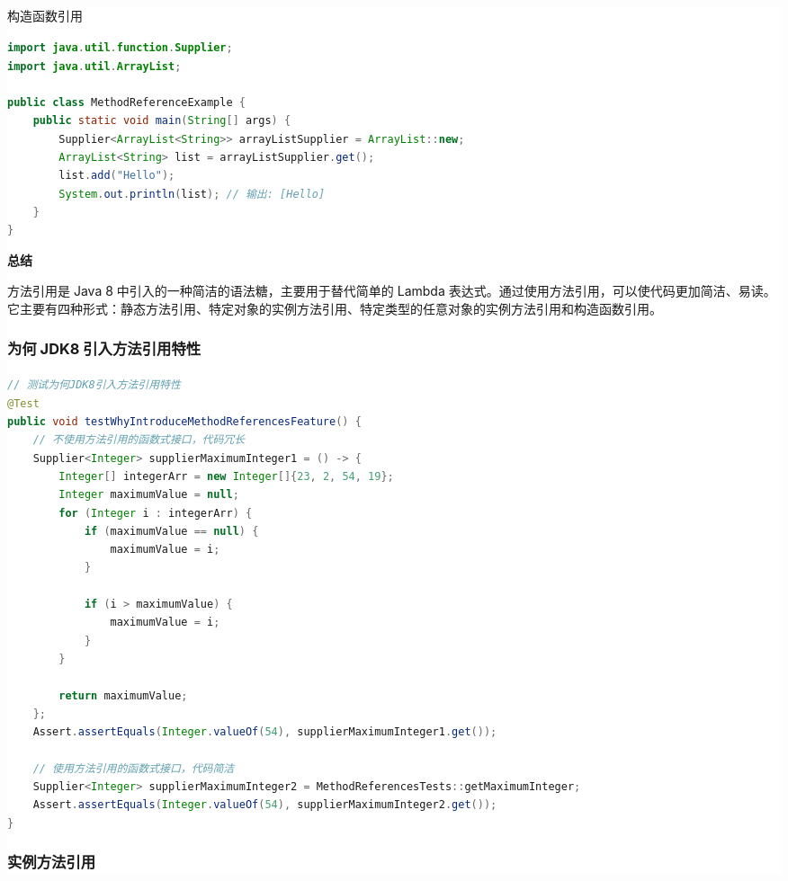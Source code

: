 构造函数引用

```java
import java.util.function.Supplier;
import java.util.ArrayList;
 
public class MethodReferenceExample {
    public static void main(String[] args) {
        Supplier<ArrayList<String>> arrayListSupplier = ArrayList::new;
        ArrayList<String> list = arrayListSupplier.get();
        list.add("Hello");
        System.out.println(list); // 输出: [Hello]
    }
}
```

**总结**

方法引用是 Java 8 中引入的一种简洁的语法糖，主要用于替代简单的 Lambda 表达式。通过使用方法引用，可以使代码更加简洁、易读。它主要有四种形式：静态方法引用、特定对象的实例方法引用、特定类型的任意对象的实例方法引用和构造函数引用。



### 为何 JDK8 引入方法引用特性

```java
// 测试为何JDK8引入方法引用特性
@Test
public void testWhyIntroduceMethodReferencesFeature() {
    // 不使用方法引用的函数式接口，代码冗长
    Supplier<Integer> supplierMaximumInteger1 = () -> {
        Integer[] integerArr = new Integer[]{23, 2, 54, 19};
        Integer maximumValue = null;
        for (Integer i : integerArr) {
            if (maximumValue == null) {
                maximumValue = i;
            }

            if (i > maximumValue) {
                maximumValue = i;
            }
        }

        return maximumValue;
    };
    Assert.assertEquals(Integer.valueOf(54), supplierMaximumInteger1.get());

    // 使用方法引用的函数式接口，代码简洁
    Supplier<Integer> supplierMaximumInteger2 = MethodReferencesTests::getMaximumInteger;
    Assert.assertEquals(Integer.valueOf(54), supplierMaximumInteger2.get());
}
```



### 实例方法引用
